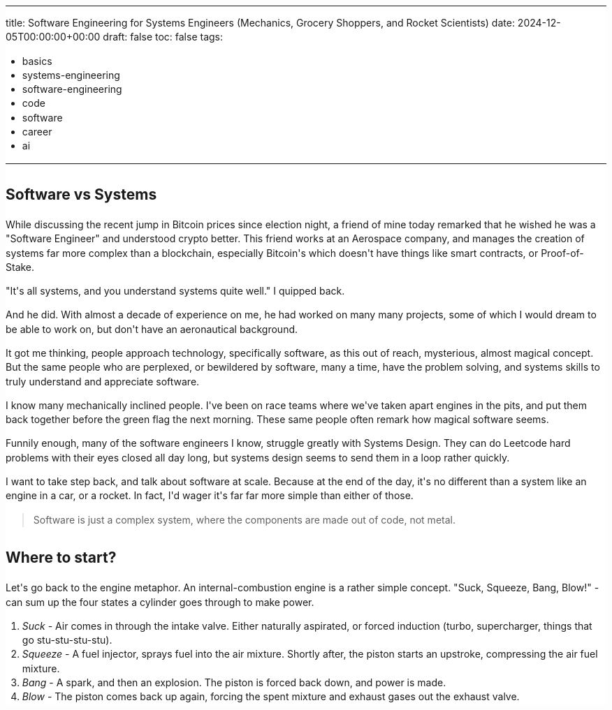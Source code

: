
---
title: Software Engineering for Systems Engineers (Mechanics, Grocery Shoppers, and Rocket Scientists)
date: 2024-12-05T00:00:00+00:00
draft: false
toc: false
tags:
  - basics
  - systems-engineering
  - software-engineering
  - code
  - software
  - career
  - ai
---

## Software vs Systems

While discussing the recent jump in Bitcoin prices since election night, a friend of mine today remarked that he wished he was a "Software Engineer" and understood crypto better. This friend works at an Aerospace company, and manages the creation of systems far more complex than a blockchain, especially Bitcoin's which doesn't have things like smart contracts, or Proof-of-Stake. 

"It's all systems, and you understand systems quite well." I quipped back. 

And he did. With almost a decade of experience on me, he had worked on many many projects, some of which I would dream to be able to work on, but don't have an aeronautical background.

It got me thinking, people approach technology, specifically software, as this out of reach, mysterious, almost magical concept. But the same people who are perplexed, or bewildered by software, many a time, have the problem solving, and systems skills to truly understand and appreciate software.

I know many mechanically inclined people. I've been on race teams where we've taken apart engines in the pits, and put them back together before the green flag the next morning. These same people often remark how magical software seems.

Funnily enough, many of the software engineers I know, struggle greatly with Systems Design. They can do Leetcode hard problems with their eyes closed all day long, but systems design seems to send them in a loop rather quickly.

I want to take step back, and talk about software at scale. Because at the end of the day, it's no different than a system like an engine in a car, or a rocket. In fact, I'd wager it's far far more simple than either of those.

> Software is just a complex system, where the components are made out of code, not metal.

## Where to start?

Let's go back to the engine metaphor. An internal-combustion engine is a rather simple concept. "Suck, Squeeze, Bang, Blow!" - can sum up the four states a cylinder goes through to make power.

1. *Suck* - Air comes in through the intake valve. Either naturally aspirated, or forced induction (turbo, supercharger, things that go stu-stu-stu-stu).
2. *Squeeze* - A fuel injector, sprays fuel into the air mixture. Shortly after, the piston starts an upstroke, compressing the air fuel mixture.
3. *Bang* - A spark, and then an explosion. The piston is forced back down, and power is made.
4. *Blow* - The piston comes back up again, forcing the spent mixture and exhaust gases out the exhaust valve.
